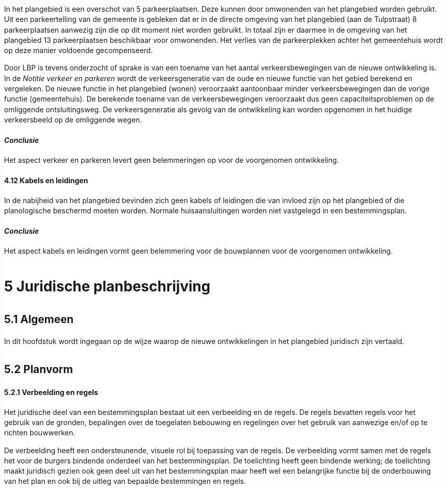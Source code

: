In het plangebied is een overschot van 5 parkeerplaatsen. Deze kunnen door omwonenden van het plangebied worden gebruikt. Uit een parkeertelling van de gemeente is gebleken dat er in de directe omgeving van het plangebied (aan de Tulpstraat) 8 parkeerplaatsen aanwezig zijn die op dit moment niet worden gebruikt. In totaal zijn er daarmee in de omgeving van het plangebied 13 parkeerplaatsen beschikbaar voor omwonenden. Het verlies van de parkeerplekken achter het gemeentehuis wordt op deze manier voldoende gecompenseerd.

Door LBP is tevens onderzocht of sprake is van een toename van het aantal verkeersbewegingen van de nieuwe ontwikkeling is. In de *Notitie verkeer en parkeren* wordt de verkeersgeneratie van de oude en nieuwe functie van het gebied berekend en vergeleken. De nieuwe functie in het plangebied (wonen) veroorzaakt aantoonbaar minder verkeersbewegingen dan de vorige functie (gemeentehuis). De berekende toename van de verkeersbewegingen veroorzaakt dus geen capaciteitsproblemen op de omliggende ontsluitingsweg. De verkeersgeneratie als gevolg van de ontwikkeling kan worden opgenomen in het huidige verkeersbeeld op de omliggende wegen.

#### *Conclusie*

Het aspect verkeer en parkeren levert geen belemmeringen op voor de voorgenomen ontwikkeling.

#### <span id="page-34-0"></span>**4.12 Kabels en leidingen**

In de nabijheid van het plangebied bevinden zich geen kabels of leidingen die van invloed zijn op het plangebied of die planologische beschermd moeten worden. Normale huisaansluitingen worden niet vastgelegd in een bestemmingsplan.

#### *Conclusie*

Het aspect kabels en leidingen vormt geen belemmering voor de bouwplannen voor de voorgenomen ontwikkeling.

# <span id="page-35-0"></span>**5 Juridische planbeschrijving**

## <span id="page-35-1"></span>**5.1 Algemeen**

In dit hoofdstuk wordt ingegaan op de wijze waarop de nieuwe ontwikkelingen in het plangebied juridisch zijn vertaald.

## <span id="page-35-2"></span>**5.2 Planvorm**

#### 5.2.1 Verbeelding en regels

Het juridische deel van een bestemmingsplan bestaat uit een verbeelding en de regels. De regels bevatten regels voor het gebruik van de gronden, bepalingen over de toegelaten bebouwing en regelingen over het gebruik van aanwezige en/of op te richten bouwwerken.

De verbeelding heeft een ondersteunende, visuele rol bij toepassing van de regels. De verbeelding vormt samen met de regels het voor de burgers bindende onderdeel van het bestemmingsplan. De toelichting heeft geen bindende werking; de toelichting maakt juridisch gezien ook geen deel uit van het bestemmingsplan maar heeft wel een belangrijke functie bij de onderbouwing van het plan en ook bij de uitleg van bepaalde bestemmingen en regels.
